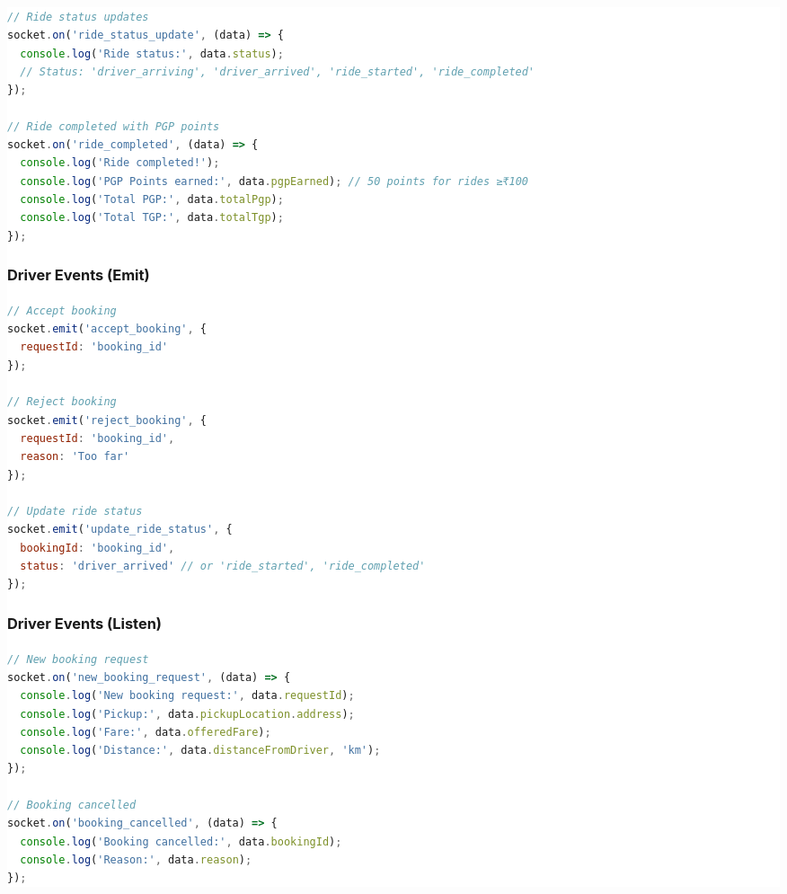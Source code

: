 ```javascript
// Ride status updates
socket.on('ride_status_update', (data) => {
  console.log('Ride status:', data.status);
  // Status: 'driver_arriving', 'driver_arrived', 'ride_started', 'ride_completed'
});

// Ride completed with PGP points
socket.on('ride_completed', (data) => {
  console.log('Ride completed!');
  console.log('PGP Points earned:', data.pgpEarned); // 50 points for rides ≥₹100
  console.log('Total PGP:', data.totalPgp);
  console.log('Total TGP:', data.totalTgp);
});
```

### Driver Events (Emit)

```javascript
// Accept booking
socket.emit('accept_booking', {
  requestId: 'booking_id'
});

// Reject booking
socket.emit('reject_booking', {
  requestId: 'booking_id',
  reason: 'Too far'
});

// Update ride status
socket.emit('update_ride_status', {
  bookingId: 'booking_id',
  status: 'driver_arrived' // or 'ride_started', 'ride_completed'
});
```

### Driver Events (Listen)

```javascript
// New booking request
socket.on('new_booking_request', (data) => {
  console.log('New booking request:', data.requestId);
  console.log('Pickup:', data.pickupLocation.address);
  console.log('Fare:', data.offeredFare);
  console.log('Distance:', data.distanceFromDriver, 'km');
});

// Booking cancelled
socket.on('booking_cancelled', (data) => {
  console.log('Booking cancelled:', data.bookingId);
  console.log('Reason:', data.reason);
});
```
